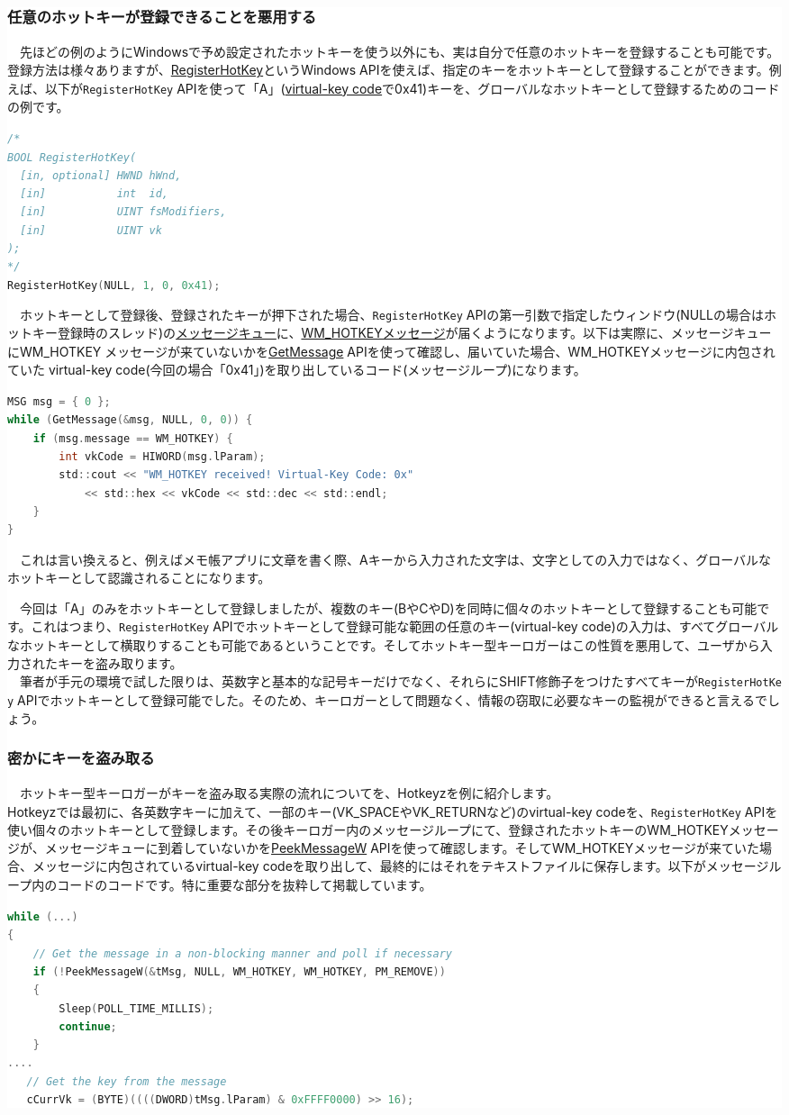 ### 任意のホットキーが登録できることを悪用する

　先ほどの例のようにWindowsで予め設定されたホットキーを使う以外にも、実は自分で任意のホットキーを登録することも可能です。登録方法は様々ありますが、[RegisterHotKey](https://learn.microsoft.com/ja-jp/windows/win32/api/winuser/nf-winuser-registerhotkey)というWindows APIを使えば、指定のキーをホットキーとして登録することができます。例えば、以下が`RegisterHotKey` APIを使って「A」([virtual-key code](https://learn.microsoft.com/ja-jp/windows/win32/inputdev/virtual-key-codes)で0x41)キーを、グローバルなホットキーとして登録するためのコードの例です。

```c
/*
BOOL RegisterHotKey(
  [in, optional] HWND hWnd, 
  [in]           int  id,
  [in]           UINT fsModifiers,
  [in]           UINT vk
);
*/
RegisterHotKey(NULL, 1, 0, 0x41);
```

　ホットキーとして登録後、登録されたキーが押下された場合、`RegisterHotKey` APIの第一引数で指定したウィンドウ(NULLの場合はホットキー登録時のスレッド)の[メッセージキュー](https://learn.microsoft.com/ja-jp/windows/win32/winmsg/about-messages-and-message-queues)に、[WM\_HOTKEYメッセージ](https://learn.microsoft.com/ja-jp/windows/win32/inputdev/wm-hotkey)が届くようになります。以下は実際に、メッセージキューにWM\_HOTKEY メッセージが来ていないかを[GetMessage](https://learn.microsoft.com/ja-jp/windows/win32/api/winuser/nf-winuser-getmessage) APIを使って確認し、届いていた場合、WM\_HOTKEYメッセージに内包されていた virtual-key code(今回の場合「0x41」)を取り出しているコード(メッセージループ)になります。

```c
MSG msg = { 0 };
while (GetMessage(&msg, NULL, 0, 0)) {
    if (msg.message == WM_HOTKEY) {
        int vkCode = HIWORD(msg.lParam);
        std::cout << "WM_HOTKEY received! Virtual-Key Code: 0x"
            << std::hex << vkCode << std::dec << std::endl;
    }
}
```

 　これは言い換えると、例えばメモ帳アプリに文章を書く際、Aキーから入力された文字は、文字としての入力ではなく、グローバルなホットキーとして認識されることになります。

　今回は「A」のみをホットキーとして登録しましたが、複数のキー(BやCやD)を同時に個々のホットキーとして登録することも可能です。これはつまり、`RegisterHotKey` APIでホットキーとして登録可能な範囲の任意のキー(virtual-key code)の入力は、すべてグローバルなホットキーとして横取りすることも可能であるということです。そしてホットキー型キーロガーはこの性質を悪用して、ユーザから入力されたキーを盗み取ります。  
　筆者が手元の環境で試した限りは、英数字と基本的な記号キーだけでなく、それらにSHIFT修飾子をつけたすべてキーが`RegisterHotKey` APIでホットキーとして登録可能でした。そのため、キーロガーとして問題なく、情報の窃取に必要なキーの監視ができると言えるでしょう。

### 密かにキーを盗み取る

　ホットキー型キーロガーがキーを盗み取る実際の流れについてを、Hotkeyzを例に紹介します。  
Hotkeyzでは最初に、各英数字キーに加えて、一部のキー(VK\_SPACEやVK\_RETURNなど)のvirtual-key codeを、`RegisterHotKey` APIを使い個々のホットキーとして登録します。その後キーロガー内のメッセージループにて、登録されたホットキーのWM\_HOTKEYメッセージが、メッセージキューに到着していないかを[PeekMessageW](https://learn.microsoft.com/ja-jp/windows/win32/api/winuser/nf-winuser-peekmessagew) APIを使って確認します。そしてWM\_HOTKEYメッセージが来ていた場合、メッセージに内包されているvirtual-key codeを取り出して、最終的にはそれをテキストファイルに保存します。以下がメッセージループ内のコードのコードです。特に重要な部分を抜粋して掲載しています。

```c
while (...)
{
    // Get the message in a non-blocking manner and poll if necessary
    if (!PeekMessageW(&tMsg, NULL, WM_HOTKEY, WM_HOTKEY, PM_REMOVE))
    {
        Sleep(POLL_TIME_MILLIS);
        continue;
    }
....
   // Get the key from the message
   cCurrVk = (BYTE)((((DWORD)tMsg.lParam) & 0xFFFF0000) >> 16);

```